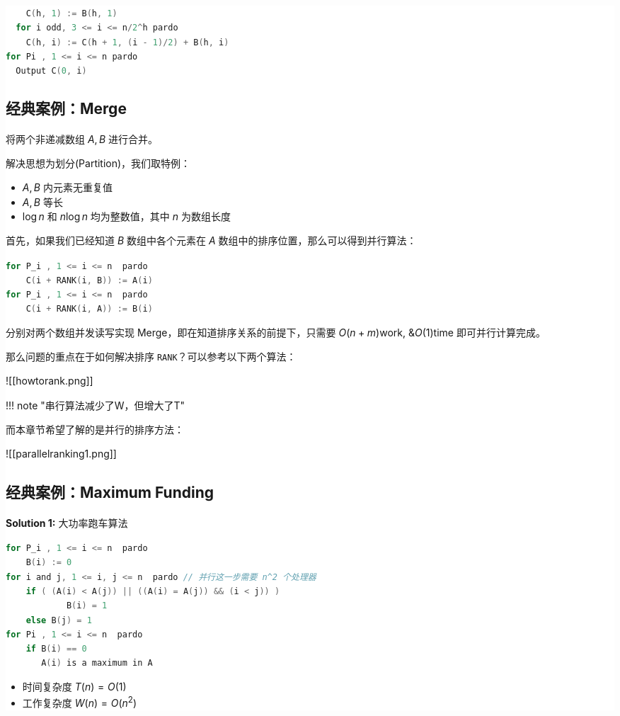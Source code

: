 ```c
    C(h, 1) := B(h, 1)
  for i odd, 3 <= i <= n/2^h pardo
    C(h, i) := C(h + 1, (i - 1)/2) + B(h, i)
for Pi , 1 <= i <= n pardo
  Output C(0, i)
```

## 经典案例：Merge

将两个非递减数组 $A,B$ 进行合并。

解决思想为划分(Partition)，我们取特例：

- $A,B$ 内元素无重复值
- $A,B$ 等长
- $\log n$ 和 $n\log n$ 均为整数值，其中 $n$ 为数组长度

首先，如果我们已经知道 $B$ 数组中各个元素在 $A$ 数组中的排序位置，那么可以得到并行算法：

```c
for P_i , 1 <= i <= n  pardo
    C(i + RANK(i, B)) := A(i)
for P_i , 1 <= i <= n  pardo
    C(i + RANK(i, A)) := B(i)
```

分别对两个数组并发读写实现 Merge，即在知道排序关系的前提下，只需要 $O(n+m)\text{work, \&}O(1)\text{time}$ 即可并行计算完成。

那么问题的重点在于如何解决排序 `RANK`？可以参考以下两个算法：

![[howtorank.png]]

!!! note "串行算法减少了W，但增大了T"

而本章节希望了解的是并行的排序方法：

![[parallelranking1.png]]

## 经典案例：Maximum Funding

**Solution 1:** 大功率跑车算法

```c
for P_i , 1 <= i <= n  pardo
    B(i) := 0
for i and j, 1 <= i, j <= n  pardo // 并行这一步需要 n^2 个处理器
    if ( (A(i) < A(j)) || ((A(i) = A(j)) && (i < j)) )
            B(i) = 1
    else B(j) = 1
for Pi , 1 <= i <= n  pardo
    if B(i) == 0
       A(i) is a maximum in A
```

- 时间复杂度 $T(n)=O(1)$
- 工作复杂度 $W(n)=O(n^2)$
